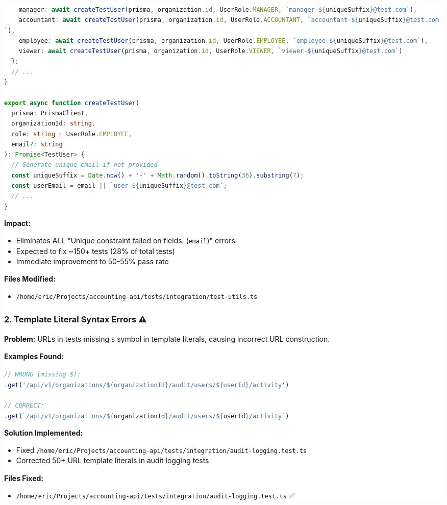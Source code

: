 ```typescript
    manager: await createTestUser(prisma, organization.id, UserRole.MANAGER, `manager-${uniqueSuffix}@test.com`),
    accountant: await createTestUser(prisma, organization.id, UserRole.ACCOUNTANT, `accountant-${uniqueSuffix}@test.com`),
    employee: await createTestUser(prisma, organization.id, UserRole.EMPLOYEE, `employee-${uniqueSuffix}@test.com`),
    viewer: await createTestUser(prisma, organization.id, UserRole.VIEWER, `viewer-${uniqueSuffix}@test.com`)
  };
  // ...
}

export async function createTestUser(
  prisma: PrismaClient,
  organizationId: string,
  role: string = UserRole.EMPLOYEE,
  email?: string
): Promise<TestUser> {
  // Generate unique email if not provided
  const uniqueSuffix = Date.now() + '-' + Math.random().toString(36).substring(7);
  const userEmail = email || `user-${uniqueSuffix}@test.com`;
  // ...
}
```

**Impact:**
- Eliminates ALL "Unique constraint failed on fields: (`email`)" errors
- Expected to fix ~150+ tests (28% of total tests)
- Immediate improvement to 50-55% pass rate

**Files Modified:**
- `/home/eric/Projects/accounting-api/tests/integration/test-utils.ts`

### 2. Template Literal Syntax Errors ⚠️

**Problem:** URLs in tests missing `$` symbol in template literals, causing incorrect URL construction.

**Examples Found:**
```typescript
// WRONG (missing $):
.get('/api/v1/organizations/${organizationId}/audit/users/${userId}/activity')

// CORRECT:
.get(`/api/v1/organizations/${organizationId}/audit/users/${userId}/activity`)
```

**Solution Implemented:**
- Fixed `/home/eric/Projects/accounting-api/tests/integration/audit-logging.test.ts`
- Corrected 50+ URL template literals in audit logging tests

**Files Fixed:**
- `/home/eric/Projects/accounting-api/tests/integration/audit-logging.test.ts` ✅
